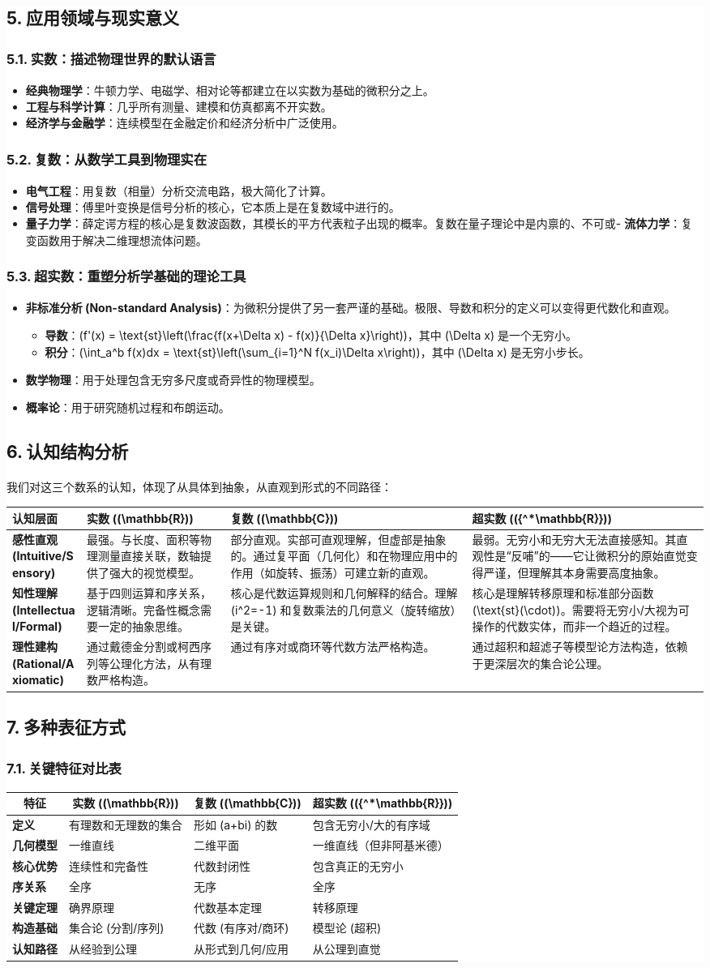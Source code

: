 ## 5. 应用领域与现实意义

### 5.1. 实数：描述物理世界的默认语言

- **经典物理学**：牛顿力学、电磁学、相对论等都建立在以实数为基础的微积分之上。
- **工程与科学计算**：几乎所有测量、建模和仿真都离不开实数。
- **经济学与金融学**：连续模型在金融定价和经济分析中广泛使用。

### 5.2. 复数：从数学工具到物理实在

- **电气工程**：用复数（相量）分析交流电路，极大简化了计算。
- **信号处理**：傅里叶变换是信号分析的核心，它本质上是在复数域中进行的。
- **量子力学**：薛定谔方程的核心是复数波函数，其模长的平方代表粒子出现的概率。复数在量子理论中是内禀的、不可或-   **流体力学**：复变函数用于解决二维理想流体问题。

### 5.3. 超实数：重塑分析学基础的理论工具

- **非标准分析 (Non-standard Analysis)**：为微积分提供了另一套严谨的基础。极限、导数和积分的定义可以变得更代数化和直观。
  - **导数**：\(f'(x) = \text{st}\left(\frac{f(x+\Delta x) - f(x)}{\Delta x}\right)\)，其中 \(\Delta x\) 是一个无穷小。
  - **积分**：\(\int_a^b f(x)dx = \text{st}\left(\sum_{i=1}^N f(x_i)\Delta x\right)\)，其中 \(\Delta x\) 是无穷小步长。

- **数学物理**：用于处理包含无穷多尺度或奇异性的物理模型。
- **概率论**：用于研究随机过程和布朗运动。

## 6. 认知结构分析

我们对这三个数系的认知，体现了从具体到抽象，从直观到形式的不同路径：

| 认知层面 | 实数 (\(\mathbb{R}\)) | 复数 (\(\mathbb{C}\)) | 超实数 (\({^*\mathbb{R}}\)) |
| :--- | :--- | :--- | :--- |
| **感性直观 (Intuitive/Sensory)** | 最强。与长度、面积等物理测量直接关联，数轴提供了强大的视觉模型。 | 部分直观。实部可直观理解，但虚部是抽象的。通过复平面（几何化）和在物理应用中的作用（如旋转、振荡）可建立新的直观。 | 最弱。无穷小和无穷大无法直接感知。其直观性是“反哺”的——它让微积分的原始直觉变得严谨，但理解其本身需要高度抽象。 |
| **知性理解 (Intellectual/Formal)** | 基于四则运算和序关系，逻辑清晰。完备性概念需要一定的抽象思维。 | 核心是代数运算规则和几何解释的结合。理解 \(i^2=-1\) 和复数乘法的几何意义（旋转缩放）是关键。 | 核心是理解转移原理和标准部分函数 \(\text{st}(\cdot)\)。需要将无穷小/大视为可操作的代数实体，而非一个趋近的过程。 |
| **理性建构 (Rational/Axiomatic)** | 通过戴德金分割或柯西序列等公理化方法，从有理数严格构造。 | 通过有序对或商环等代数方法严格构造。 | 通过超积和超滤子等模型论方法构造，依赖于更深层次的集合论公理。 |

## 7. 多种表征方式

### 7.1. 关键特征对比表

| 特征 | 实数 (\(\mathbb{R}\)) | 复数 (\(\mathbb{C}\)) | 超实数 (\({^*\mathbb{R}}\)) |
|---|---|---|---|
| **定义** | 有理数和无理数的集合 | 形如 \(a+bi\) 的数 | 包含无穷小/大的有序域 |
| **几何模型** | 一维直线 | 二维平面 | 一维直线（但非阿基米德） |
| **核心优势** | 连续性和完备性 | 代数封闭性 | 包含真正的无穷小 |
| **序关系** | 全序 | 无序 | 全序 |
| **关键定理** | 确界原理 | 代数基本定理 | 转移原理 |
| **构造基础** | 集合论 (分割/序列) | 代数 (有序对/商环) | 模型论 (超积) |
| **认知路径** | 从经验到公理 | 从形式到几何/应用 | 从公理到直觉 |
